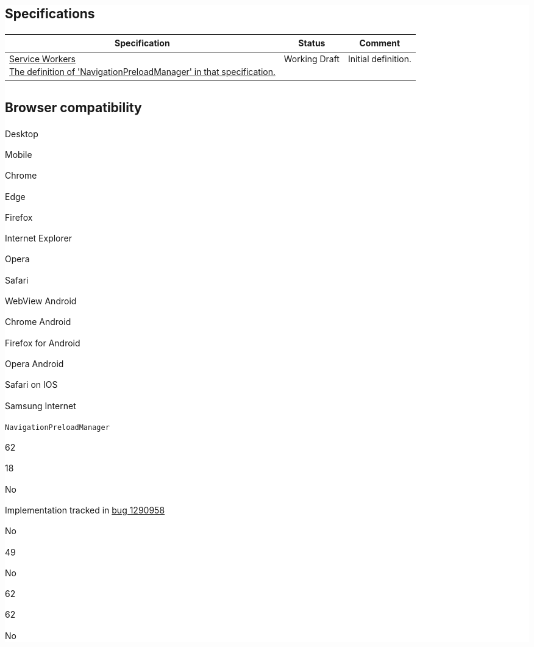 Specifications
--------------

<table><thead><tr class="header"><th>Specification</th><th>Status</th><th>Comment</th></tr></thead><tbody><tr class="odd"><td><a href="https://w3c.github.io/ServiceWorker/#navigation-preload-manager">Service Workers<br />
<span class="small">The definition of 'NavigationPreloadManager' in that specification.</span></a></td><td><span class="spec-wd">Working Draft</span></td><td>Initial definition.</td></tr></tbody></table>

Browser compatibility
---------------------

Desktop

Mobile

Chrome

Edge

Firefox

Internet Explorer

Opera

Safari

WebView Android

Chrome Android

Firefox for Android

Opera Android

Safari on IOS

Samsung Internet

`NavigationPreloadManager`

62

18

No

Implementation tracked in [bug 1290958](https://bugzil.la/1290958)

No

49

No

62

62

No
